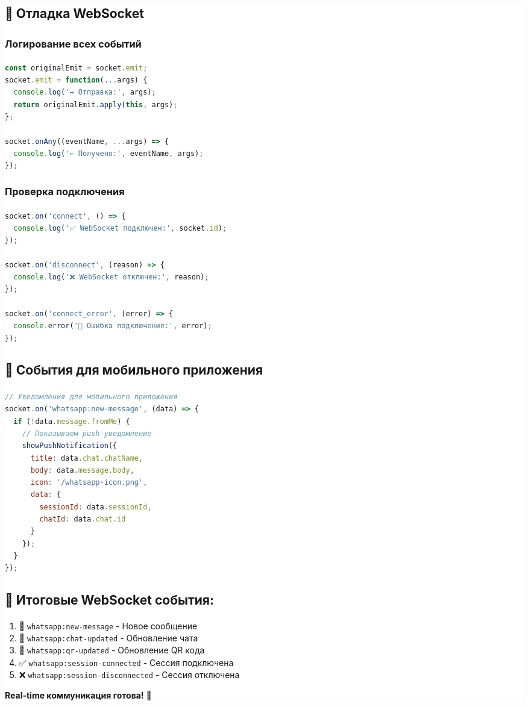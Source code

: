 ## 🔧 Отладка WebSocket

### Логирование всех событий
```javascript
const originalEmit = socket.emit;
socket.emit = function(...args) {
  console.log('→ Отправка:', args);
  return originalEmit.apply(this, args);
};

socket.onAny((eventName, ...args) => {
  console.log('← Получено:', eventName, args);
});
```

### Проверка подключения
```javascript
socket.on('connect', () => {
  console.log('✅ WebSocket подключен:', socket.id);
});

socket.on('disconnect', (reason) => {
  console.log('❌ WebSocket отключен:', reason);
});

socket.on('connect_error', (error) => {
  console.error('🚨 Ошибка подключения:', error);
});
```

## 📱 События для мобильного приложения

```javascript
// Уведомления для мобильного приложения
socket.on('whatsapp:new-message', (data) => {
  if (!data.message.fromMe) {
    // Показываем push-уведомление
    showPushNotification({
      title: data.chat.chatName,
      body: data.message.body,
      icon: '/whatsapp-icon.png',
      data: {
        sessionId: data.sessionId,
        chatId: data.chat.id
      }
    });
  }
});
```

## 🎯 Итоговые WebSocket события:

1. 📨 `whatsapp:new-message` - Новое сообщение
2. 💬 `whatsapp:chat-updated` - Обновление чата  
3. 📱 `whatsapp:qr-updated` - Обновление QR кода
4. ✅ `whatsapp:session-connected` - Сессия подключена
5. ❌ `whatsapp:session-disconnected` - Сессия отключена

**Real-time коммуникация готова!** 🚀 